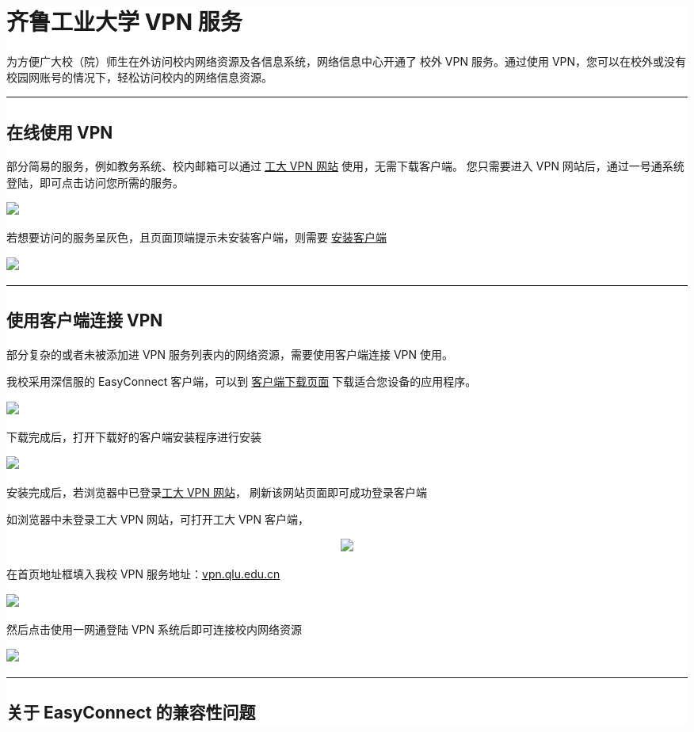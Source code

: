

# 齐鲁工业大学 VPN 服务

为方便广大校（院）师生在外访问校内网络资源及各信息系统，网络信息中心开通了 校外 VPN 服务。通过使用 VPN，您可以在校外或没有校园网账号的情况下，轻松访问校内的网络信息资源。

---

## 在线使用 VPN

部分简易的服务，例如教务系统、校内邮箱可以通过 [工大 VPN 网站](https://vpn.qlu.eu.cn) 使用，无需下载客户端。
您只需要进入 VPN 网站后，通过一号通系统登陆，即可点击访问您所需的服务。

<img src="/img/vpn1.png" width=100% />

若想要访问的服务呈灰色，且页面顶端提示未安装客户端，则需要 [安装客户端](#使用客户端连接-vpn)

<img src="/img/vpn-require.png" width=100% />

---

## 使用客户端连接 VPN

部分复杂的或者未被添加进 VPN 服务列表内的网络资源，需要使用客户端连接 VPN 使用。

我校采用深信服的 EasyConnect 客户端，可以到 [客户端下载页面](c/com/installClient_en.html#auto-common) 下载适合您设备的应用程序。

<img src="/img/vpn-download.png" width=100% />

下载完成后，打开下载好的客户端安装程序进行安装

<img src="/img/vpn-install.png" width=100% />

安装完成后，若浏览器中已登录[工大 VPN 网站](https://vpn.qlu.eu.cn)，
刷新该网站页面即可成功登录客户端

如浏览器中未登录工大 VPN 网站，可打开工大 VPN 客户端，

<center class="half">
<img src="/img/vpn-app.png" width=15% />
</center>

在首页地址框填入我校 VPN 服务地址：[vpn.qlu.edu.cn](https://vpn.qlu.edu.cn/)

<img src="/img/vpn2.png" width=100% />

然后点击使用一网通登陆 VPN 系统后即可连接校内网络资源

<img src="/img/vpn3.png" width=100% />

---

## 关于 EasyConnect 的兼容性问题
